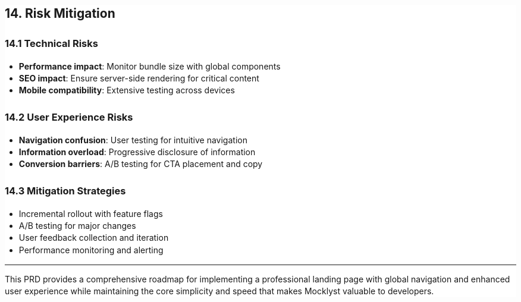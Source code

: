 ## 14. Risk Mitigation

### 14.1 Technical Risks
- **Performance impact**: Monitor bundle size with global components
- **SEO impact**: Ensure server-side rendering for critical content
- **Mobile compatibility**: Extensive testing across devices

### 14.2 User Experience Risks
- **Navigation confusion**: User testing for intuitive navigation
- **Information overload**: Progressive disclosure of information
- **Conversion barriers**: A/B testing for CTA placement and copy

### 14.3 Mitigation Strategies
- Incremental rollout with feature flags
- A/B testing for major changes
- User feedback collection and iteration
- Performance monitoring and alerting

---

This PRD provides a comprehensive roadmap for implementing a professional landing page with global navigation and enhanced user experience while maintaining the core simplicity and speed that makes Mocklyst valuable to developers.
